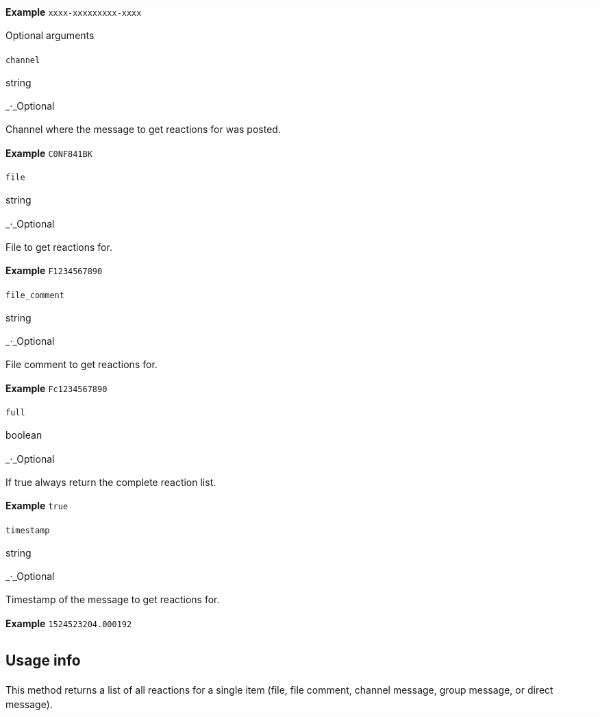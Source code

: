**Example**
`xxxx-xxxxxxxxx-xxxx`

Optional arguments

`channel`

string

_·_Optional

Channel where the message to get reactions for was posted.

**Example**
`C0NF841BK`

`file`

string

_·_Optional

File to get reactions for.

**Example**
`F1234567890`

`file_comment`

string

_·_Optional

File comment to get reactions for.

**Example**
`Fc1234567890`

`full`

boolean

_·_Optional

If true always return the complete reaction list.

**Example**
`true`

`timestamp`

string

_·_Optional

Timestamp of the message to get reactions for.

**Example**
`1524523204.000192`

## Usage info

This method returns a list of all reactions for a single item (file, file comment, channel message, group message, or direct message).
